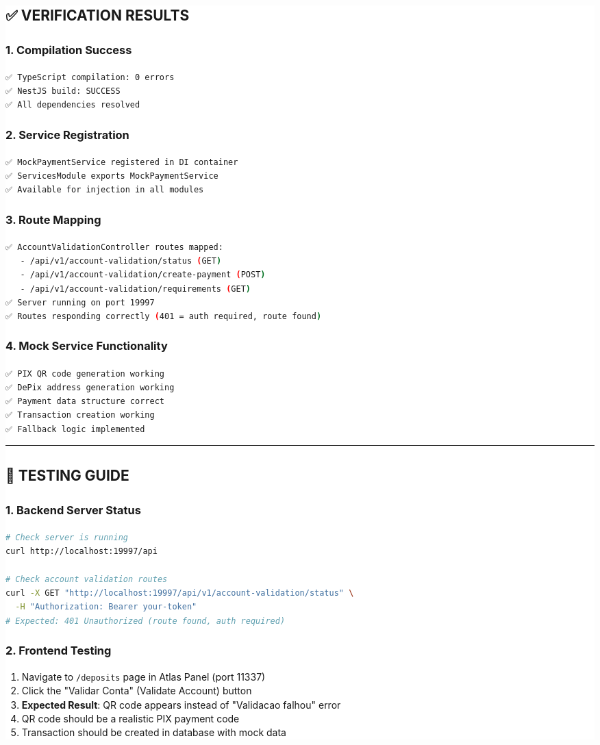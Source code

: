 ## ✅ VERIFICATION RESULTS

### 1. **Compilation Success**
```bash
✅ TypeScript compilation: 0 errors
✅ NestJS build: SUCCESS
✅ All dependencies resolved
```

### 2. **Service Registration**
```bash
✅ MockPaymentService registered in DI container
✅ ServicesModule exports MockPaymentService
✅ Available for injection in all modules
```

### 3. **Route Mapping**
```bash
✅ AccountValidationController routes mapped:
   - /api/v1/account-validation/status (GET)
   - /api/v1/account-validation/create-payment (POST)
   - /api/v1/account-validation/requirements (GET)
✅ Server running on port 19997
✅ Routes responding correctly (401 = auth required, route found)
```

### 4. **Mock Service Functionality**
```bash
✅ PIX QR code generation working
✅ DePix address generation working
✅ Payment data structure correct
✅ Transaction creation working
✅ Fallback logic implemented
```

---

## 🚀 TESTING GUIDE

### 1. **Backend Server Status**
```bash
# Check server is running
curl http://localhost:19997/api

# Check account validation routes
curl -X GET "http://localhost:19997/api/v1/account-validation/status" \
  -H "Authorization: Bearer your-token"
# Expected: 401 Unauthorized (route found, auth required)
```

### 2. **Frontend Testing**
1. Navigate to `/deposits` page in Atlas Panel (port 11337)
2. Click the "Validar Conta" (Validate Account) button
3. **Expected Result**: QR code appears instead of "Validacao falhou" error
4. QR code should be a realistic PIX payment code
5. Transaction should be created in database with mock data
